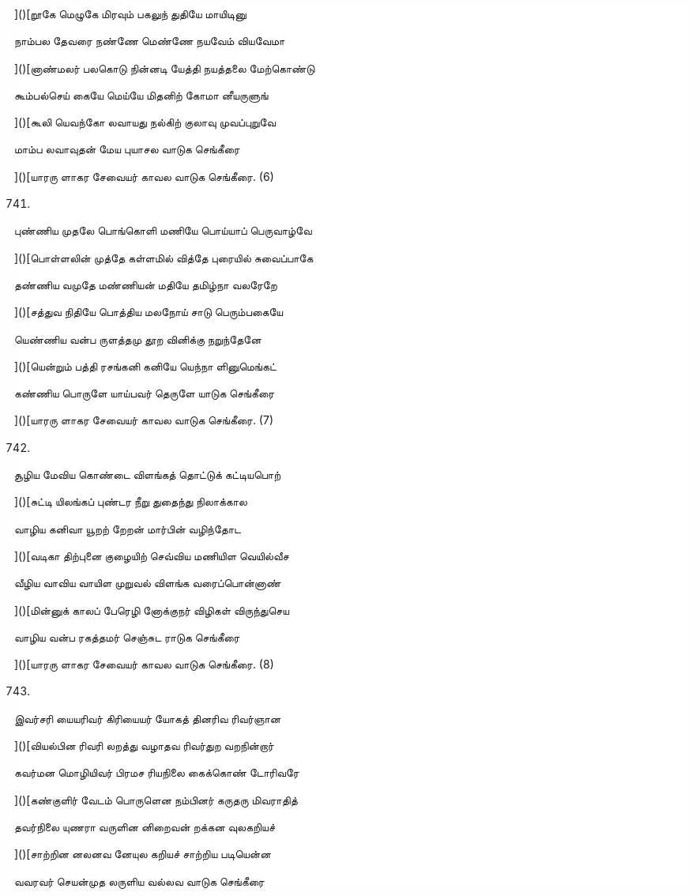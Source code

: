 ]()[றூகே மெழுகே மிரவும் பகலுந் துதியே மாயிடினு  

நாம்பல தேவரை நண்ணே மெண்ணே நயவேம் வியவேமா  

]()[னாண்மலர் பலகொடு நின்னடி யேத்தி நயத்தலை மேற்கொண்டு  

கூம்பல்செய் கையே மெய்யே மிதனிற் கோமா னீயருளுங்  

]()[கூலி யெவந்கோ லவாயது நல்கிற் குலாவு முவப்புறுவே  

மாம்ப லவாவுதன் மேய புயாசல வாடுக செங்கீரை  

]()[யாரரு ளாகர சேவையர் காவல வாடுக செங்கீரை. (6)  

741.  

புண்ணிய முதலே பொங்கொளி மணியே பொய்யாப் பெருவாழ்வே  

]()[பொள்ளலின் முத்தே கள்ளமில் வித்தே புரையில் சுவைப்பாகே  

தண்ணிய வமுதே மண்ணியன் மதியே தமிழ்நா வலரேறே  

]()[சத்துவ நிதியே பொத்திய மலநோய் சாடு பெரும்பகையே  

யெண்ணிய வன்ப ருளத்தமு தூற வினிக்கு நறுந்தேனே  

]()[யென்றும் பத்தி ரசங்கனி கனியே யெந்நா ளினுமெங்கட்  

கண்ணிய பொருளே யாய்பவர் தெருளே யாடுக செங்கீரை  

]()[யாரரு ளாகர சேவையர் காவல வாடுக செங்கீரை. (7)  

742.  

சூழிய மேவிய கொண்டை விளங்கத் தொட்டுக் கட்டியபொற்  

]()[சுட்டி யிலங்கப் புண்டர நீறு துதைந்து நிலாக்கால  

வாழிய கனிவா யூறற் றேறன் மார்பின் வழிந்தோட  

]()[வடிகா திற்புனை குழையிற் செவ்விய மணியிள வெயில்வீச  

வீழிய வாவிய வாயிள முறுவல் விளங்க வரைப்பொன்னாண்  

]()[மின்னுக் காலப் பேரெழி னோக்குநர் விழிகள் விருந்துசெய  

வாழிய வன்ப ரகத்தமர் செஞ்சுட ராடுக செங்கீரை  

]()[யாரரு ளாகர சேவையர் காவல வாடுக செங்கீரை. (8)  

743.  

இவர்சரி யையரிவர் கிரியையர் யோகத் தினரிவ ரிவர்ஞான  

]()[வியல்பின ரிவரி லறத்து வழாதவ ரிவர்துற வறநின்றார்  

கவர்மன மொழியிவர் பிரமச ரியநிலை கைக்கொண் டோரிவரே  

]()[கண்குளிர் வேடம் பொருளென நம்பினர் கருதரு மிவராதித்  

தவர்நிலை யுணரா வருளின னிறைவன் றக்கன வுலகறியச்  

]()[சாற்றின னலனவ னேயுல கறியச் சாற்றிய படியென்ன  

வவரவர் செயன்முத லருளிய வல்லவ வாடுக செங்கீரை  
